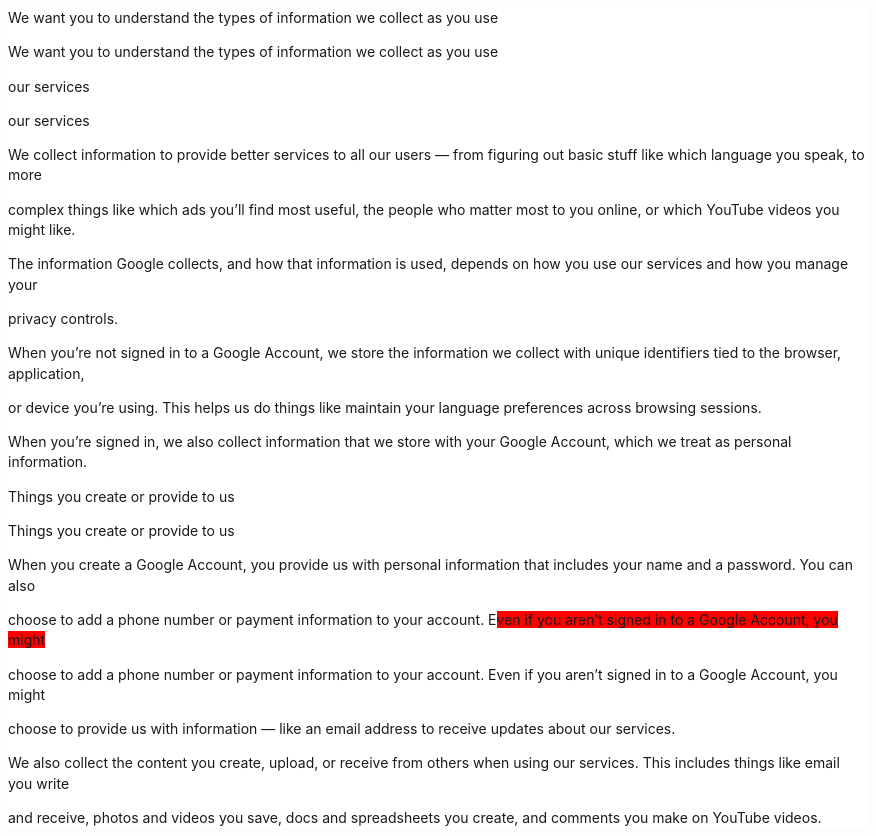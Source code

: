 
We want you to understand the types of information we collect as you use


We want you to understand the types of information we collect as you use


our services


our services


We collect information to provide better services to all our users — from figuring out basic stuff like which language you speak, to more


complex things like which ads you’ll find most useful, the people who matter most to you online, or which YouTube videos you might like.


The information Google collects, and how that information is used, depends on how you use our services and how you manage your


privacy controls.


When you’re not signed in to a Google Account, we store the information we collect with unique identifiers tied to the browser, application,


or device you’re using. This helps us do things like maintain your language preferences across browsing sessions.


When you’re signed in, we also collect information that we store with your Google Account, which we treat as personal information.


Things you create or provide to us


Things you create or provide to us


When you create a Google Account, you provide us with personal information that includes your name and a password. You can also


choose to add a phone number or payment information to your account. </span>E<span style="background-color: red;">ven if you aren’t signed in to a Google Account, you might



choose to add a phone number or payment information to your account. Even if you aren’t signed in to a Google Account, you might


choose to provide us with information — like an email address to receive updates about our services.


We also collect the content you create, upload, or receive from others when using our services. This includes things like email you write


and receive, photos and videos you save, docs and spreadsheets you create, and comments you make on YouTube videos.

